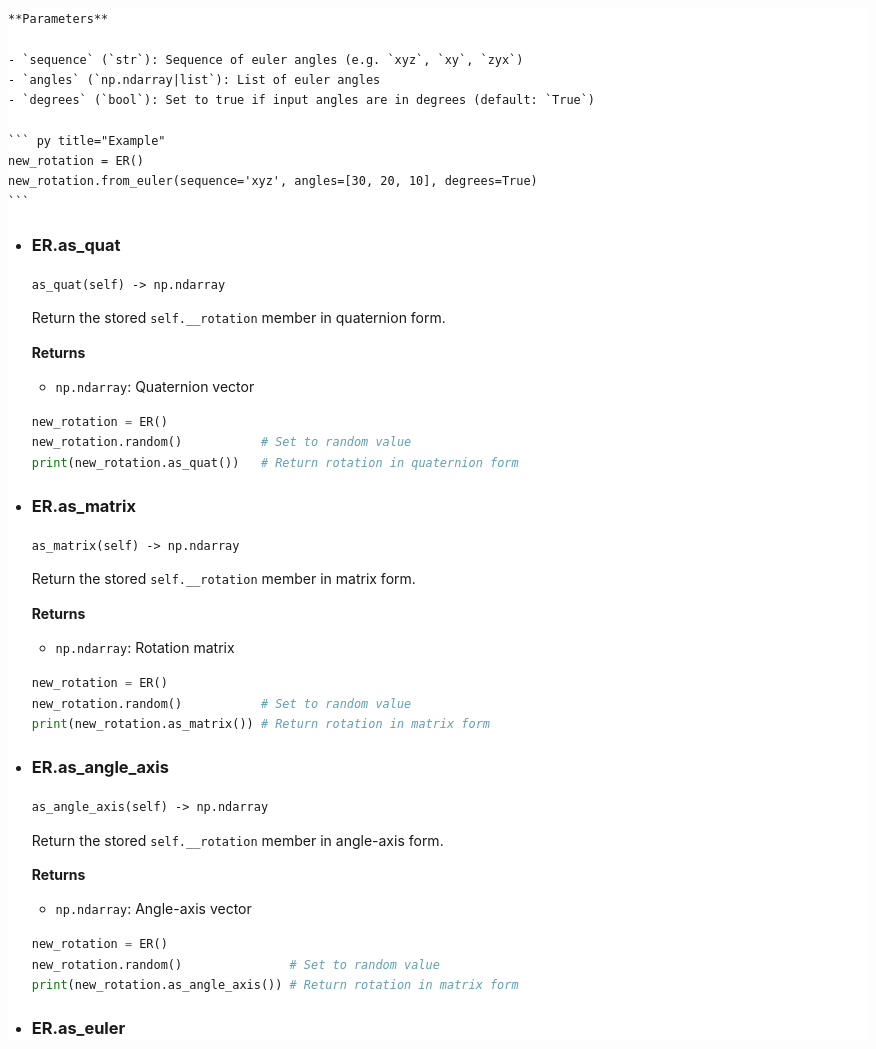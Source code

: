     **Parameters**

    - `sequence` (`str`): Sequence of euler angles (e.g. `xyz`, `xy`, `zyx`)
    - `angles` (`np.ndarray|list`): List of euler angles
    - `degrees` (`bool`): Set to true if input angles are in degrees (default: `True`)

    ``` py title="Example"
    new_rotation = ER()
    new_rotation.from_euler(sequence='xyz', angles=[30, 20, 10], degrees=True)
    ```

- ### ER.as_quat

    `as_quat(self) -> np.ndarray`

    Return the stored `self.__rotation` member in quaternion form.

    **Returns**

    - `np.ndarray`: Quaternion vector

    ``` py title="Example"
    new_rotation = ER()
    new_rotation.random()           # Set to random value
    print(new_rotation.as_quat())   # Return rotation in quaternion form
    ```

- ### ER.as_matrix

    `as_matrix(self) -> np.ndarray`

    Return the stored `self.__rotation` member in matrix form.

    **Returns**

    - `np.ndarray`: Rotation matrix

    ``` py title="Example"
    new_rotation = ER()
    new_rotation.random()           # Set to random value
    print(new_rotation.as_matrix()) # Return rotation in matrix form
    ```

- ### ER.as_angle_axis

    `as_angle_axis(self) -> np.ndarray`

    Return the stored `self.__rotation` member in angle-axis form.

    **Returns**

    - `np.ndarray`: Angle-axis vector

    ``` py title="Example"
    new_rotation = ER()
    new_rotation.random()               # Set to random value
    print(new_rotation.as_angle_axis()) # Return rotation in matrix form
    ```

- ### ER.as_euler
